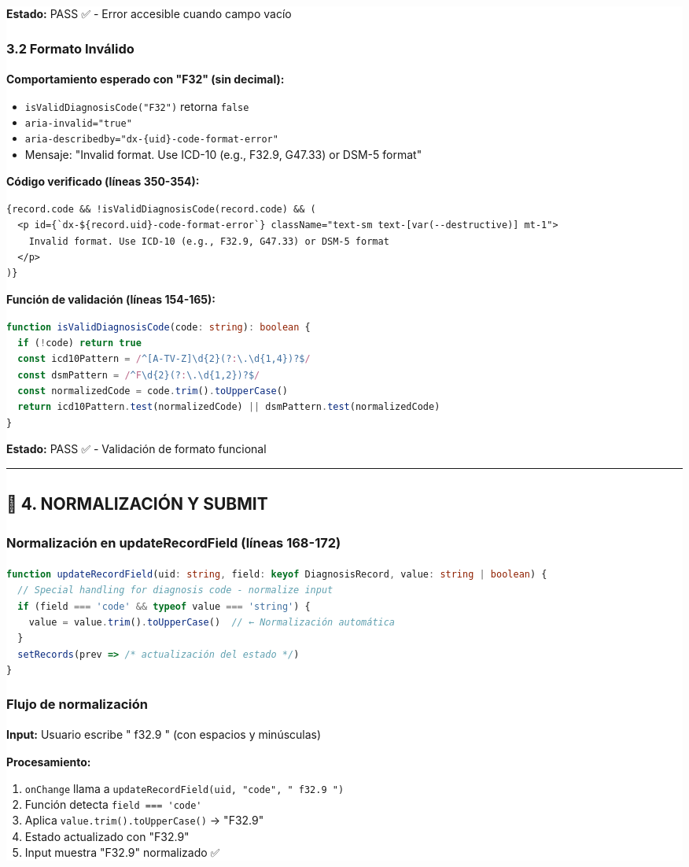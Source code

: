**Estado:** PASS ✅ - Error accesible cuando campo vacío

### 3.2 Formato Inválido

**Comportamiento esperado con "F32" (sin decimal):**
- `isValidDiagnosisCode("F32")` retorna `false`
- `aria-invalid="true"`
- `aria-describedby="dx-{uid}-code-format-error"`
- Mensaje: "Invalid format. Use ICD-10 (e.g., F32.9, G47.33) or DSM-5 format"

**Código verificado (líneas 350-354):**
```tsx
{record.code && !isValidDiagnosisCode(record.code) && (
  <p id={`dx-${record.uid}-code-format-error`} className="text-sm text-[var(--destructive)] mt-1">
    Invalid format. Use ICD-10 (e.g., F32.9, G47.33) or DSM-5 format
  </p>
)}
```

**Función de validación (líneas 154-165):**
```typescript
function isValidDiagnosisCode(code: string): boolean {
  if (!code) return true
  const icd10Pattern = /^[A-TV-Z]\d{2}(?:\.\d{1,4})?$/
  const dsmPattern = /^F\d{2}(?:\.\d{1,2})?$/
  const normalizedCode = code.trim().toUpperCase()
  return icd10Pattern.test(normalizedCode) || dsmPattern.test(normalizedCode)
}
```

**Estado:** PASS ✅ - Validación de formato funcional

---

## 🔄 4. NORMALIZACIÓN Y SUBMIT

### Normalización en updateRecordField (líneas 168-172)

```typescript
function updateRecordField(uid: string, field: keyof DiagnosisRecord, value: string | boolean) {
  // Special handling for diagnosis code - normalize input
  if (field === 'code' && typeof value === 'string') {
    value = value.trim().toUpperCase()  // ← Normalización automática
  }
  setRecords(prev => /* actualización del estado */)
}
```

### Flujo de normalización

**Input:** Usuario escribe " f32.9 " (con espacios y minúsculas)

**Procesamiento:**
1. `onChange` llama a `updateRecordField(uid, "code", " f32.9 ")`
2. Función detecta `field === 'code'`
3. Aplica `value.trim().toUpperCase()` → "F32.9"
4. Estado actualizado con "F32.9"
5. Input muestra "F32.9" normalizado ✅
